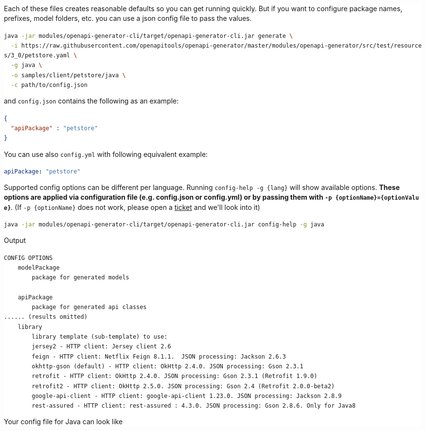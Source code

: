 Each of these files creates reasonable defaults so you can get running quickly.  But if you want to configure package names, prefixes, model folders, etc. you can use a json config file to pass the values.

```sh
java -jar modules/openapi-generator-cli/target/openapi-generator-cli.jar generate \
  -i https://raw.githubusercontent.com/openapitools/openapi-generator/master/modules/openapi-generator/src/test/resources/3_0/petstore.yaml \
  -g java \
  -o samples/client/petstore/java \
  -c path/to/config.json
```
and `config.json` contains the following as an example:
```json
{
  "apiPackage" : "petstore"
}
```
You can use also `config.yml` with following equivalent example:
```yaml
apiPackage: "petstore"
```

Supported config options can be different per language. Running `config-help -g {lang}` will show available options.
**These options are applied via configuration file (e.g. config.json or config.yml) or by passing them with `-p {optionName}={optionValue}`**. (If `-p {optionName}` does not work, please open a [ticket](https://github.com/openapitools/openapi-generator/issues/new) and we'll look into it)

```sh
java -jar modules/openapi-generator-cli/target/openapi-generator-cli.jar config-help -g java
```

Output

```
CONFIG OPTIONS
	modelPackage
	    package for generated models

	apiPackage
	    package for generated api classes
...... (results omitted)
	library
	    library template (sub-template) to use:
	    jersey2 - HTTP client: Jersey client 2.6
	    feign - HTTP client: Netflix Feign 8.1.1.  JSON processing: Jackson 2.6.3
	    okhttp-gson (default) - HTTP client: OkHttp 2.4.0. JSON processing: Gson 2.3.1
	    retrofit - HTTP client: OkHttp 2.4.0. JSON processing: Gson 2.3.1 (Retrofit 1.9.0)
        retrofit2 - HTTP client: OkHttp 2.5.0. JSON processing: Gson 2.4 (Retrofit 2.0.0-beta2)
        google-api-client - HTTP client: google-api-client 1.23.0. JSON processing: Jackson 2.8.9
        rest-assured - HTTP client: rest-assured : 4.3.0. JSON processing: Gson 2.8.6. Only for Java8
```

Your config file for Java can look like
